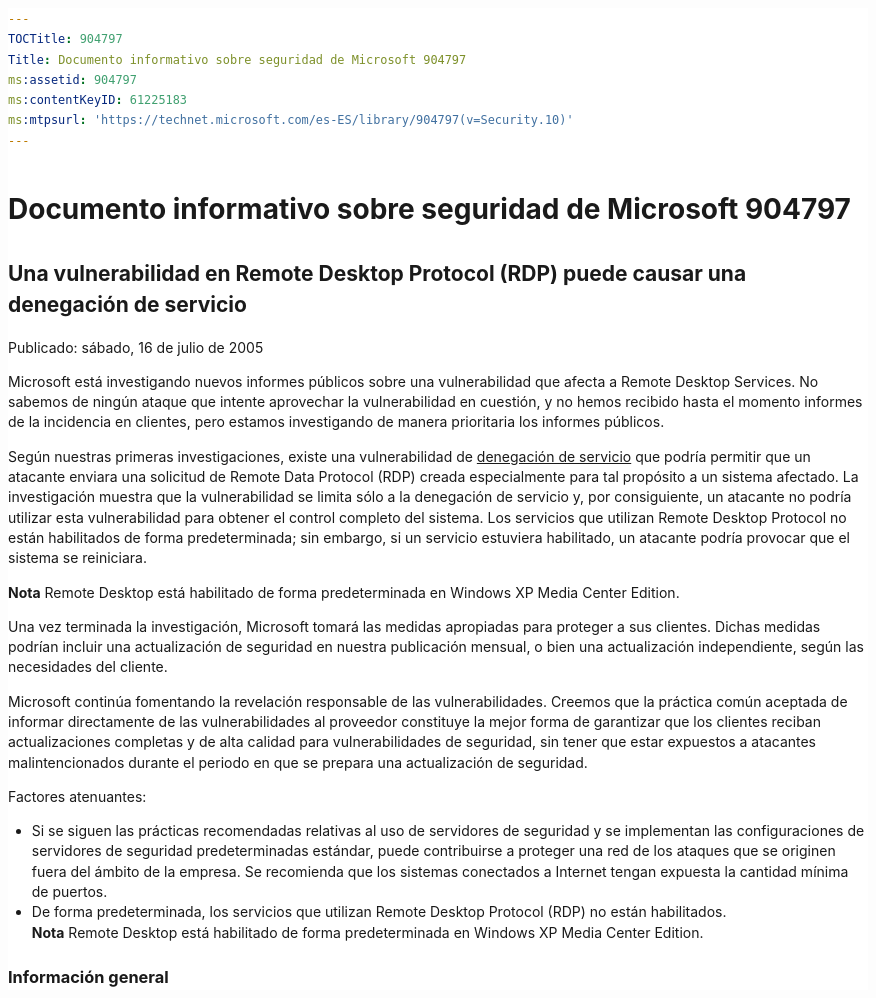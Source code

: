 ```yaml
---
TOCTitle: 904797
Title: Documento informativo sobre seguridad de Microsoft 904797
ms:assetid: 904797
ms:contentKeyID: 61225183
ms:mtpsurl: 'https://technet.microsoft.com/es-ES/library/904797(v=Security.10)'
---
```


Documento informativo sobre seguridad de Microsoft 904797
=========================================================

Una vulnerabilidad en Remote Desktop Protocol (RDP) puede causar una denegación de servicio
-------------------------------------------------------------------------------------------

Publicado: sábado, 16 de julio de 2005

Microsoft está investigando nuevos informes públicos sobre una vulnerabilidad que afecta a Remote Desktop Services. No sabemos de ningún ataque que intente aprovechar la vulnerabilidad en cuestión, y no hemos recibido hasta el momento informes de la incidencia en clientes, pero estamos investigando de manera prioritaria los informes públicos.

Según nuestras primeras investigaciones, existe una vulnerabilidad de [denegación de servicio](http://go.microsoft.com/fwlink/?linkid=21142) que podría permitir que un atacante enviara una solicitud de Remote Data Protocol (RDP) creada especialmente para tal propósito a un sistema afectado. La investigación muestra que la vulnerabilidad se limita sólo a la denegación de servicio y, por consiguiente, un atacante no podría utilizar esta vulnerabilidad para obtener el control completo del sistema. Los servicios que utilizan Remote Desktop Protocol no están habilitados de forma predeterminada; sin embargo, si un servicio estuviera habilitado, un atacante podría provocar que el sistema se reiniciara.

**Nota** Remote Desktop está habilitado de forma predeterminada en Windows XP Media Center Edition.

Una vez terminada la investigación, Microsoft tomará las medidas apropiadas para proteger a sus clientes. Dichas medidas podrían incluir una actualización de seguridad en nuestra publicación mensual, o bien una actualización independiente, según las necesidades del cliente.

Microsoft continúa fomentando la revelación responsable de las vulnerabilidades. Creemos que la práctica común aceptada de informar directamente de las vulnerabilidades al proveedor constituye la mejor forma de garantizar que los clientes reciban actualizaciones completas y de alta calidad para vulnerabilidades de seguridad, sin tener que estar expuestos a atacantes malintencionados durante el periodo en que se prepara una actualización de seguridad.

Factores atenuantes:

-   Si se siguen las prácticas recomendadas relativas al uso de servidores de seguridad y se implementan las configuraciones de servidores de seguridad predeterminadas estándar, puede contribuirse a proteger una red de los ataques que se originen fuera del ámbito de la empresa. Se recomienda que los sistemas conectados a Internet tengan expuesta la cantidad mínima de puertos.
-   De forma predeterminada, los servicios que utilizan Remote Desktop Protocol (RDP) no están habilitados.  
    **Nota** Remote Desktop está habilitado de forma predeterminada en Windows XP Media Center Edition.

### Información general
